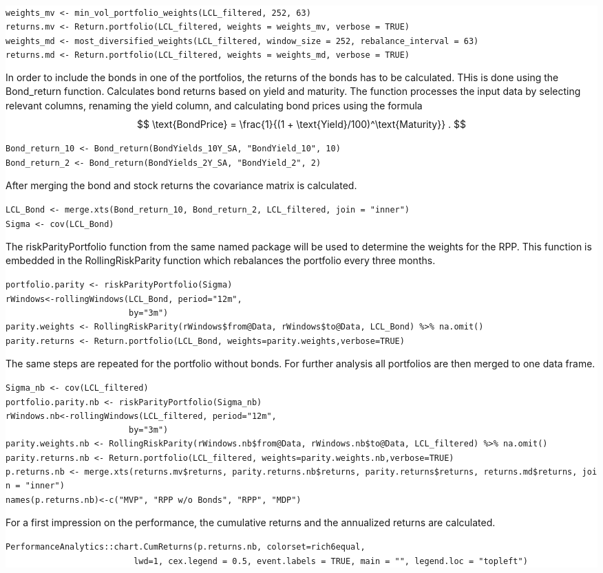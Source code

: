 ```{r}
weights_mv <- min_vol_portfolio_weights(LCL_filtered, 252, 63)
returns.mv <- Return.portfolio(LCL_filtered, weights = weights_mv, verbose = TRUE)
weights_md <- most_diversified_weights(LCL_filtered, window_size = 252, rebalance_interval = 63) 
returns.md <- Return.portfolio(LCL_filtered, weights = weights_md, verbose = TRUE)
```

In order to include the bonds in one of the portfolios, the returns of the bonds has to be calculated. THis is done using the Bond_return function. Calculates bond returns based on yield and maturity. The function processes the input data by selecting relevant columns, renaming the yield column, and calculating bond prices using the formula 
$$ \text{BondPrice} = \frac{1}{(1 + \text{Yield}/100)^\text{Maturity}} . $$

```{r}
Bond_return_10 <- Bond_return(BondYields_10Y_SA, "BondYield_10", 10)
Bond_return_2 <- Bond_return(BondYields_2Y_SA, "BondYield_2", 2)
```

After merging the bond and stock returns the covariance matrix is calculated.

```{r}
LCL_Bond <- merge.xts(Bond_return_10, Bond_return_2, LCL_filtered, join = "inner")
Sigma <- cov(LCL_Bond)
```

The riskParityPortfolio function from the same named package will be used to determine the weights for the RPP. This function is embedded in the RollingRiskParity function which rebalances the portfolio every three months. 

```{r}
portfolio.parity <- riskParityPortfolio(Sigma)
rWindows<-rollingWindows(LCL_Bond, period="12m",
                         by="3m")
parity.weights <- RollingRiskParity(rWindows$from@Data, rWindows$to@Data, LCL_Bond) %>% na.omit()
parity.returns <- Return.portfolio(LCL_Bond, weights=parity.weights,verbose=TRUE)
```

The same steps are repeated for the portfolio without bonds. For further analysis all portfolios are then merged to one data frame.

```{r}
Sigma_nb <- cov(LCL_filtered)
portfolio.parity.nb <- riskParityPortfolio(Sigma_nb)
rWindows.nb<-rollingWindows(LCL_filtered, period="12m",
                         by="3m")
parity.weights.nb <- RollingRiskParity(rWindows.nb$from@Data, rWindows.nb$to@Data, LCL_filtered) %>% na.omit()
parity.returns.nb <- Return.portfolio(LCL_filtered, weights=parity.weights.nb,verbose=TRUE)
p.returns.nb <- merge.xts(returns.mv$returns, parity.returns.nb$returns, parity.returns$returns, returns.md$returns, join = "inner")
names(p.returns.nb)<-c("MVP", "RPP w/o Bonds", "RPP", "MDP")
```

For a first impression on the performance, the cumulative returns and the annualized returns are calculated.

```{r}
PerformanceAnalytics::chart.CumReturns(p.returns.nb, colorset=rich6equal,
                          lwd=1, cex.legend = 0.5, event.labels = TRUE, main = "", legend.loc = "topleft")
```
